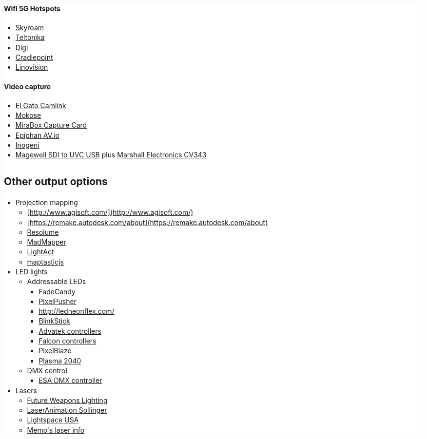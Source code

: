 #### Wifi 5G Hotspots

- [Skyroam](https://www.skyroam.com/)
- [Teltonika](https://teltonika-networks.com/product/rut955/)
- [Digi](https://www.digi.com/products/networking/cellular-routers/transportation/)
- [Cradlepoint](https://cradlepoint.com/products/endpoints/)
- [Linovision](https://store.linovision.com/products/industrial-5g-router)

#### Video capture

- [El Gato Camlink](https://www.elgato.com/en/gaming/cam-link)
- [Mokose](https://www.amazon.com/MOKOSE-USB3-0-Capture-Windows-Grabber/dp/B071KPW3PH/)
- [MiraBox Capture Card](https://www.amazon.com/dp/B07C6KCBYB/)
- [Epiphan AV.io](https://www.epiphan.com/products/avio-hd/)
- [Inogeni](https://inogeni.com/product/4k-to-usb-3)
- [Magewell SDI to UVC USB](https://www.magewell.com/products/usb-capture-sdi-gen-2) plus [Marshall Electronics CV343](https://www.bhphotovideo.com/c/product/1193660-REG/marshall_electronics_cv343_csb_2mp_hd_3g_sdi_compact.html)

## Other output options

- Projection mapping
  - [http://www.agisoft.com/](http://www.agisoft.com/)
  - [https://remake.autodesk.com/about](https://remake.autodesk.com/about)
  - [Resolume](https://www.resolume.com/)
  - [MadMapper](https://madmapper.com/)
  - [LightAct](https://lightact.com/)
  - [maptasticjs](https://github.com/glowbox/maptasticjs)
- LED lights
  - Addressable LEDs
    - [FadeCandy](http://www.misc.name/fadecandy/)
    - [PixelPusher](http://www.heroicrobotics.com/products/pixelpusher)
    - http://ledneonflex.com/
    - [BlinkStick](https://www.blinkstick.com/)
    - [Advatek controllers](https://www.advateklights.com/pixlite-control/)
    - [Falcon controllers](https://www.pixelcontroller.com/store/index.php?id_product=48&controller=product)
    - [PixelBlaze](https://www.bhencke.com/pixelblaze)
    - [Plasma 2040](https://shop.pimoroni.com/products/plasma-2040)
  - DMX control
    - [ESA DMX controller](https://www.nicolaudie.com/slesa-u9.htm)
- Lasers
  - [Future Weapons Lighting](http://futureweaponslighting.com/)
  - [LaserAnimation Sollinger](https://laseranimation.com/en/products)
  - [Lightspace USA](http://www.lightspaceusa.com)
  - [Memo's laser info](https://github.com/memo/ofxIlda/wiki)
